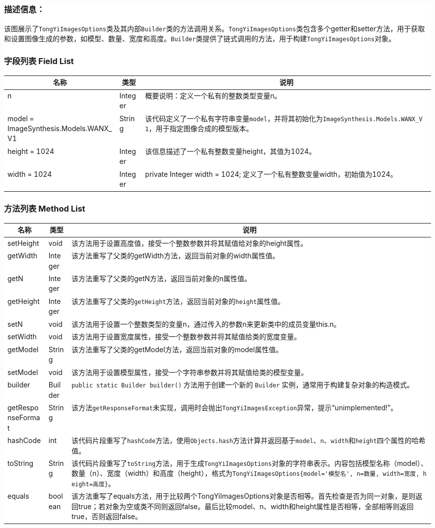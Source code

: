 ### 描述信息：
该图展示了`TongYiImagesOptions`类及其内部`Builder`类的方法调用关系。`TongYiImagesOptions`类包含多个getter和setter方法，用于获取和设置图像生成的参数，如模型、数量、宽度和高度。`Builder`类提供了链式调用的方法，用于构建`TongYiImagesOptions`对象。

### 字段列表 Field List

| 名称  | 类型  | 说明 |
|-------|-------|------|
| n | Integer | 概要说明：定义一个私有的整数类型变量n。 |
| model = ImageSynthesis.Models.WANX_V1 | String | 该代码定义了一个私有字符串变量`model`，并将其初始化为`ImageSynthesis.Models.WANX_V1`，用于指定图像合成的模型版本。 |
| height = 1024 | Integer | 该信息描述了一个私有整数变量height，其值为1024。 |
| width = 1024 | Integer | private Integer width = 1024; 定义了一个私有整数变量width，初始值为1024。 |

### 方法列表 Method List

| 名称  | 类型  | 说明 |
|-------|-------|------|
| setHeight | void | 该方法用于设置高度值，接受一个整数参数并将其赋值给对象的height属性。 |
| getWidth | Integer | 该方法重写了父类的getWidth方法，返回当前对象的width属性值。 |
| getN | Integer | 该方法重写了父类的getN方法，返回当前对象的n属性值。 |
| getHeight | Integer | 该方法重写了父类的`getHeight`方法，返回当前对象的`height`属性值。 |
| setN | void | 该方法用于设置一个整数类型的变量n，通过传入的参数n来更新类中的成员变量this.n。 |
| setWidth | void | 该方法用于设置宽度属性，接受一个整数参数并将其赋值给类的宽度变量。 |
| getModel | String | 该方法重写了父类的getModel方法，返回当前对象的model属性值。 |
| setModel | void | 该方法用于设置模型属性，接受一个字符串参数并将其赋值给类的模型变量。 |
| builder | Builder | `public static Builder builder()` 方法用于创建一个新的 `Builder` 实例，通常用于构建复杂对象的构造模式。 |
| getResponseFormat | String | 该方法`getResponseFormat`未实现，调用时会抛出`TongYiImagesException`异常，提示“unimplemented!”。 |
| hashCode | int | 该代码片段重写了`hashCode`方法，使用`Objects.hash`方法计算并返回基于`model`、`n`、`width`和`height`四个属性的哈希值。 |
| toString | String | 该代码片段重写了`toString`方法，用于生成`TongYiImagesOptions`对象的字符串表示。内容包括模型名称（model）、数量（n）、宽度（width）和高度（height），格式为`TongYiImagesOptions{model='模型名', n=数量, width=宽度, height=高度}`。 |
| equals | boolean | 该方法重写了equals方法，用于比较两个TongYiImagesOptions对象是否相等。首先检查是否为同一对象，是则返回true；若对象为空或类不同则返回false。最后比较model、n、width和height属性是否相等，全部相等则返回true，否则返回false。 |





